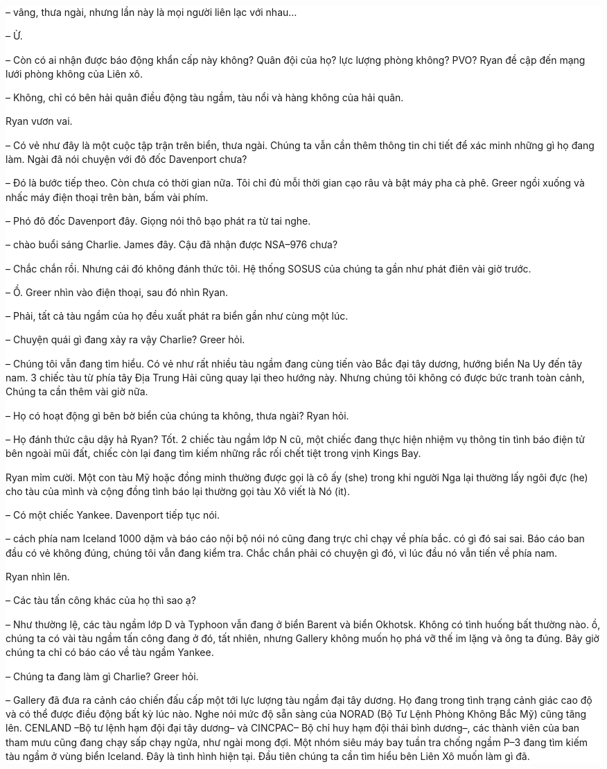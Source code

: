 – vâng, thưa ngài, nhưng lần này là mọi người liên lạc với nhau…

– Ừ.

– Còn có ai nhận được báo động khẩn cấp này không? Quân đội của họ? lực lượng phòng không? PVO? Ryan đề cập đến mạng lưới phòng không của Liên xô.

– Không, chỉ có bên hải quân điều động tàu ngầm, tàu nổi và hàng không của hải quân.

Ryan vươn vai.

– Có vẻ như đây là một cuộc tập trận trên biển, thưa ngài. Chúng ta vẫn cần thêm thông tin chi tiết để xác minh những gì họ đang làm. Ngài đã nói chuyện với đô đốc Davenport chưa?

– Đó là bước tiếp theo. Còn chưa có thời gian nữa. Tôi chỉ đủ mỗi thời gian cạo râu và bật máy pha cà phê. Greer ngồi xuống và nhấc máy điện thoại trên bàn, bấm vài phím.

– Phó đô đốc Davenport đây. Giọng nói thô bạo phát ra từ tai nghe.

– chào buổi sáng Charlie. James đây. Cậu đã nhận được NSA–976 chưa?

– Chắc chắn rồi. Nhưng cái đó không đánh thức tôi. Hệ thống SOSUS của chúng ta gần như phát điên vài giờ trước.

– Ồ. Greer nhìn vào điện thoại, sau đó nhìn Ryan.

– Phải, tất cả tàu ngầm của họ đều xuất phát ra biển gần như cùng một lúc.

– Chuyện quái gì đang xảy ra vậy Charlie? Greer hỏi.

– Chúng tôi vẫn đang tìm hiểu. Có vẻ như rất nhiều tàu ngầm đang cùng tiến vào Bắc đại tây dương, hướng biển Na Uy đến tây nam. 3 chiếc tàu từ phía tây Địa Trung Hải cũng quay lại theo hướng này. Nhưng chúng tôi không có được bức tranh toàn cảnh, Chúng ta cần thêm vài giờ nữa.

– Họ có hoạt động gì bên bờ biển của chúng ta không, thưa ngài? Ryan hỏi.

– Họ đánh thức cậu dậy hả Ryan? Tốt. 2 chiếc tàu ngầm lớp N cũ, một chiếc đang thực hiện nhiệm vụ thông tin tình báo điện tử bên ngoài mũi đất, chiếc còn lại đang tìm kiếm những rắc rối chết tiệt trong vịnh Kings Bay.

Ryan mỉm cười. Một con tàu Mỹ hoặc đồng minh thường được gọi là cô ấy (she) trong khi người Nga lại thường lấy ngôi đực (he) cho tàu của mình và cộng đồng tình báo lại thường gọi tàu Xô viết là Nó (it).

– Có một chiếc Yankee. Davenport tiếp tục nói.

– cách phía nam Iceland 1000 dặm và báo cáo nội bộ nói nó cũng đang trực chỉ chạy về phía bắc. có gì đó sai sai. Báo cáo ban đầu có vẻ không đúng, chúng tôi vẫn đang kiểm tra. Chắc chắn phải có chuyện gì đó, vì lúc đầu nó vẫn tiến về phía nam.

Ryan nhìn lên.

– Các tàu tấn công khác của họ thì sao ạ?

– Như thường lệ, các tàu ngầm lớp D và Typhoon vẫn đang ở biển Barent và biển Okhotsk. Không có tình huống bất thường nào. ồ, chúng ta có vài tàu ngầm tấn công đang ở đó, tất nhiên, nhưng Gallery không muốn họ phá vỡ thế im lặng và ông ta đúng. Bây giờ chúng ta chỉ có báo cáo về tàu ngầm Yankee.

– Chúng ta đang làm gì Charlie? Greer hỏi.

– Gallery đã đưa ra cảnh cáo chiến đấu cấp một tới lực lượng tàu ngầm đại tây dương. Họ đang trong tình trạng cảnh giác cao độ và có thể được điều động bất kỳ lúc nào. Nghe nói mức độ sẵn sàng của NORAD (Bộ Tư Lệnh Phòng Không Bắc Mỹ) cũng tăng lên. CENLAND –Bộ tư lệnh hạm đội đại tây dương– và CINCPAC– Bộ chỉ huy hạm đội thái bình dương–, các thành viên của ban tham mưu cũng đang chạy sấp chạy ngửa, như ngài mong đợi. Một nhóm siêu máy bay tuần tra chống ngầm P–3 đang tìm kiếm tàu ngầm ở vùng biển Iceland. Đây là tình hình hiện tại. Đầu tiên chúng ta cần tìm hiểu bên Liên Xô muốn làm gì đã.
